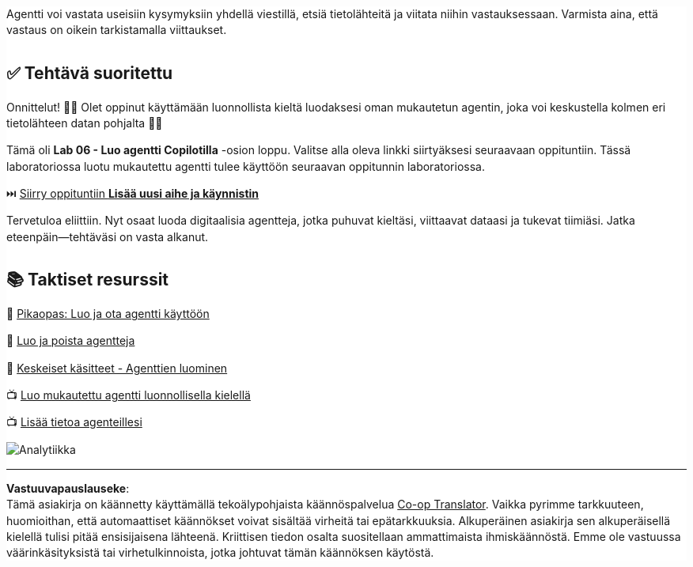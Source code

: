 Agentti voi vastata useisiin kysymyksiin yhdellä viestillä, etsiä tietolähteitä ja viitata niihin vastauksessaan. Varmista aina, että vastaus on oikein tarkistamalla viittaukset.

## ✅ Tehtävä suoritettu

Onnittelut! 👏🏻 Olet oppinut käyttämään luonnollista kieltä luodaksesi oman mukautetun agentin, joka voi keskustella kolmen eri tietolähteen datan pohjalta 🙌🏻

Tämä oli **Lab 06 - Luo agentti Copilotilla** -osion loppu. Valitse alla oleva linkki siirtyäksesi seuraavaan oppituntiin. Tässä laboratoriossa luotu mukautettu agentti tulee käyttöön seuraavan oppitunnin laboratoriossa.

⏭️ [Siirry oppituntiin **Lisää uusi aihe ja käynnistin**](../07-add-new-topic-with-trigger/README.md)

Tervetuloa eliittiin. Nyt osaat luoda digitaalisia agentteja, jotka puhuvat kieltäsi, viittaavat dataasi ja tukevat tiimiäsi. Jatka eteenpäin—tehtäväsi on vasta alkanut.

## 📚 Taktiset resurssit

🔗 [Pikaopas: Luo ja ota agentti käyttöön](https://learn.microsoft.com/microsoft-copilot-studio/fundamentals-get-started?context=%2Fmicrosoft-365-copilot%2Fextensibility%2Fcontext/?WT.mc_id=power-172617-ebenitez)

🔗 [Luo ja poista agentteja](https://learn.microsoft.com/microsoft-copilot-studio/authoring-first-bot?WT.mc_id=power-172617-ebenitez)

🔗 [Keskeiset käsitteet - Agenttien luominen](https://learn.microsoft.com/microsoft-copilot-studio/authoring-fundamentals/?WT.mc_id=power-172617-ebenitez)

📺 [Luo mukautettu agentti luonnollisella kielellä](https://aka.ms/ai-in-action/copilot-studio/ep1)

📺 [Lisää tietoa agenteillesi](https://aka.ms/ai-in-action/copilot-studio/ep2)

<img src="https://m365-visitor-stats.azurewebsites.net/agent-academy/recruit/06-create-agent-from-conversation" alt="Analytiikka" />

---

**Vastuuvapauslauseke**:  
Tämä asiakirja on käännetty käyttämällä tekoälypohjaista käännöspalvelua [Co-op Translator](https://github.com/Azure/co-op-translator). Vaikka pyrimme tarkkuuteen, huomioithan, että automaattiset käännökset voivat sisältää virheitä tai epätarkkuuksia. Alkuperäinen asiakirja sen alkuperäisellä kielellä tulisi pitää ensisijaisena lähteenä. Kriittisen tiedon osalta suositellaan ammattimaista ihmiskäännöstä. Emme ole vastuussa väärinkäsityksistä tai virhetulkinnoista, jotka johtuvat tämän käännöksen käytöstä.